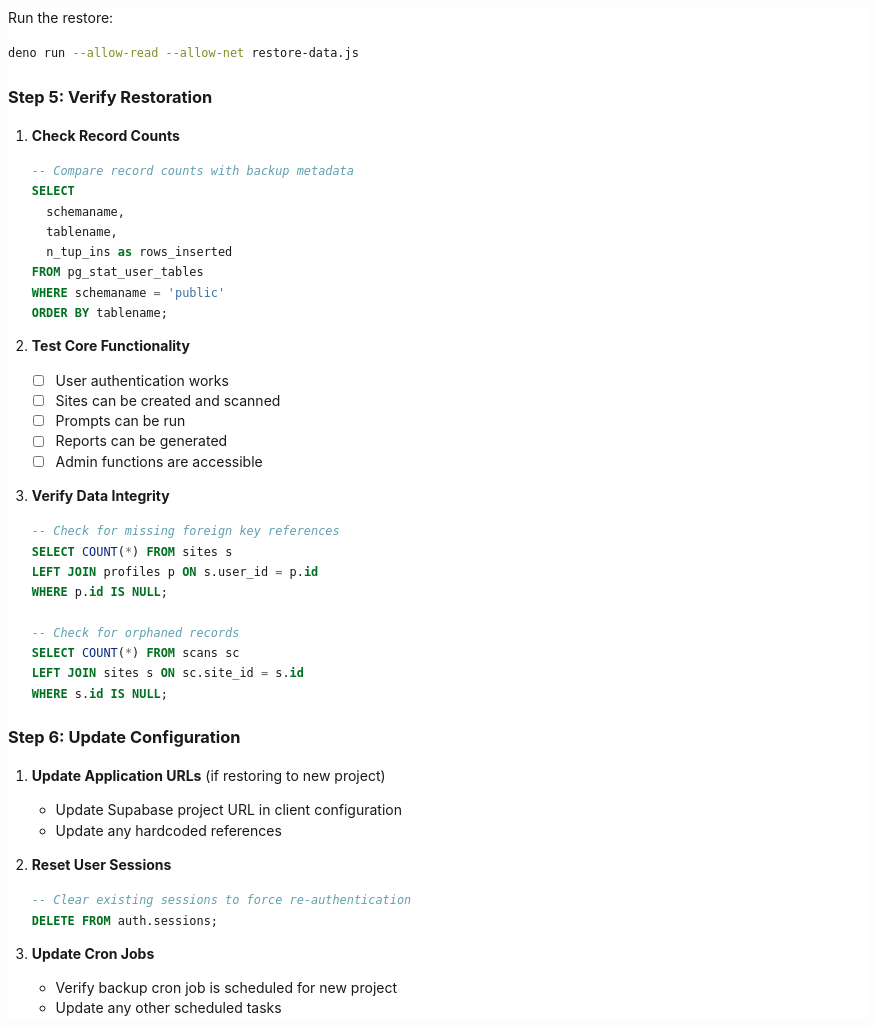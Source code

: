 Run the restore:
```bash
deno run --allow-read --allow-net restore-data.js
```

### Step 5: Verify Restoration

1. **Check Record Counts**
   ```sql
   -- Compare record counts with backup metadata
   SELECT 
     schemaname,
     tablename,
     n_tup_ins as rows_inserted
   FROM pg_stat_user_tables 
   WHERE schemaname = 'public'
   ORDER BY tablename;
   ```

2. **Test Core Functionality**
   - [ ] User authentication works
   - [ ] Sites can be created and scanned
   - [ ] Prompts can be run
   - [ ] Reports can be generated
   - [ ] Admin functions are accessible

3. **Verify Data Integrity**
   ```sql
   -- Check for missing foreign key references
   SELECT COUNT(*) FROM sites s 
   LEFT JOIN profiles p ON s.user_id = p.id 
   WHERE p.id IS NULL;
   
   -- Check for orphaned records
   SELECT COUNT(*) FROM scans sc 
   LEFT JOIN sites s ON sc.site_id = s.id 
   WHERE s.id IS NULL;
   ```

### Step 6: Update Configuration

1. **Update Application URLs** (if restoring to new project)
   - Update Supabase project URL in client configuration
   - Update any hardcoded references

2. **Reset User Sessions**
   ```sql
   -- Clear existing sessions to force re-authentication
   DELETE FROM auth.sessions;
   ```

3. **Update Cron Jobs**
   - Verify backup cron job is scheduled for new project
   - Update any other scheduled tasks
